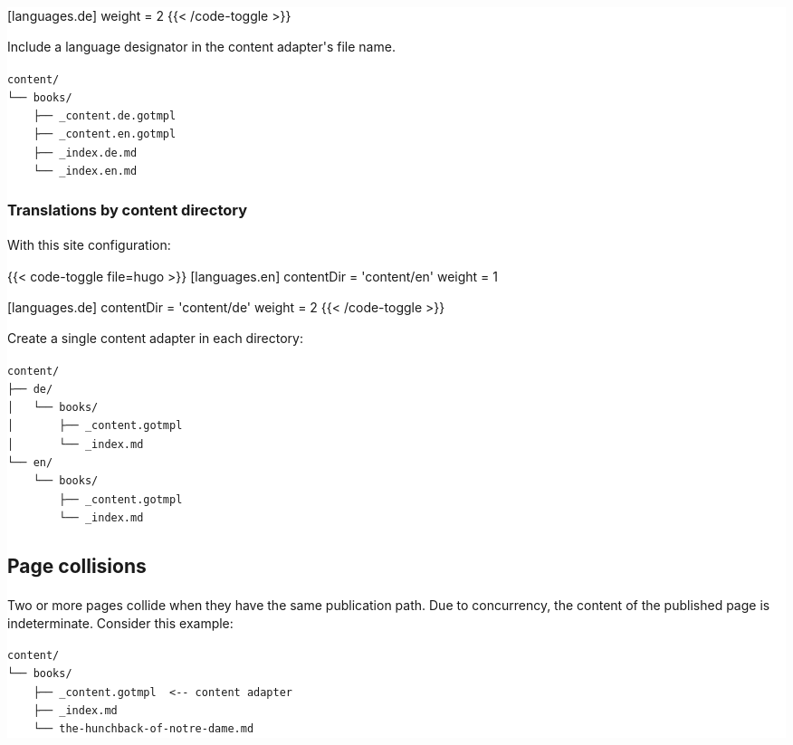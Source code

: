 [languages.de]
weight = 2
{{< /code-toggle >}}

Include a language designator in the content adapter's file name.

```text
content/
└── books/
    ├── _content.de.gotmpl
    ├── _content.en.gotmpl
    ├── _index.de.md
    └── _index.en.md
```

### Translations by content directory

With this site configuration:

{{< code-toggle file=hugo >}}
[languages.en]
contentDir = 'content/en'
weight = 1

[languages.de]
contentDir = 'content/de'
weight = 2
{{< /code-toggle >}}

Create a single content adapter in each directory:

```text
content/
├── de/
│   └── books/
│       ├── _content.gotmpl
│       └── _index.md
└── en/
    └── books/
        ├── _content.gotmpl
        └── _index.md
```

## Page collisions

Two or more pages collide when they have the same publication path. Due to concurrency, the content of the published page is indeterminate. Consider this example:

```text
content/
└── books/
    ├── _content.gotmpl  <-- content adapter
    ├── _index.md
    └── the-hunchback-of-notre-dame.md
```


[content formats]: /content-management/formats/#classification
[front matter field]: /content-management/front-matter/#fields
[logical path]: /getting-started/glossary/#logical-path
[media type]: https://en.wikipedia.org/wiki/Media_type
[page kind]: /getting-started/glossary/#page-kind
[syntax]: /templates/introduction/
[template functions]: /functions/